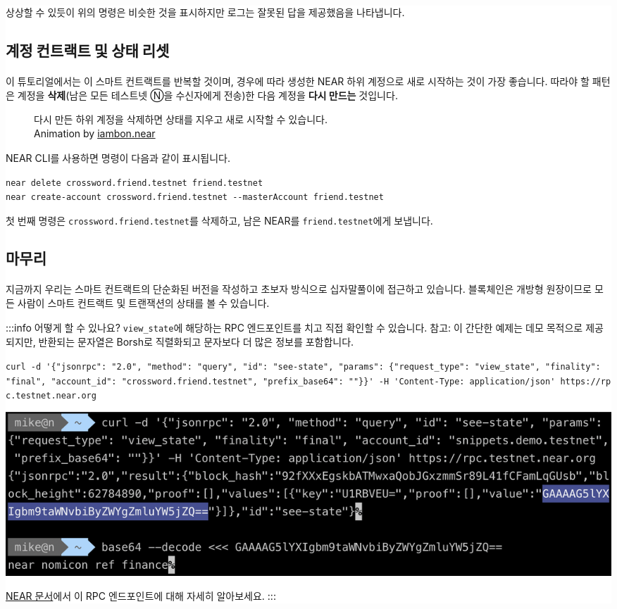 상상할 수 있듯이 위의 명령은 비슷한 것을 표시하지만 로그는 잘못된 답을 제공했음을 나타냅니다.

## 계정 컨트랙트 및 상태 리셋

이 튜토리얼에서는 이 스마트 컨트랙트를 반복할 것이며, 경우에 따라 생성한 NEAR 하위 계정으로 새로 시작하는 것이 가장 좋습니다. 따라야 할 패턴은 계정을 **삭제**(남은 모든 테스트넷 Ⓝ을 수신자에게 전송)한 다음 계정을 **다시 만드는** 것입니다.

<video autoPlay controls loop>
    <source src={chalkboardErase} type="video/mp4" />
    Sorry, your browser doesn't support embedded videos.
</video>

<figure>
    <figcaption>다시 만든 하위 계정을 삭제하면 상태를 지우고 새로 시작할 수 있습니다.<br/>Animation by <a href="https://twitter.com/JohnreyBona" target="_blank">iambon.near</a></figcaption>
</figure>

NEAR CLI를 사용하면 명령이 다음과 같이 표시됩니다.

    near delete crossword.friend.testnet friend.testnet
    near create-account crossword.friend.testnet --masterAccount friend.testnet

첫 번째 명령은 `crossword.friend.testnet`를 삭제하고, 남은 NEAR를 `friend.testnet`에게 보냅니다.

## 마무리

지금까지 우리는 스마트 컨트랙트의 단순화된 버전을 작성하고 초보자 방식으로 십자말풀이에 접근하고 있습니다. 블록체인은 개방형 원장이므로 모든 사람이 스마트 컨트랙트 및 트랜잭션의 상태를 볼 수 있습니다.


:::info 어떻게 할 수 있나요?
`view_state`에 해당하는 RPC 엔드포인트를 치고 직접 확인할 수 있습니다. 참고: 이 간단한 예제는 데모 목적으로 제공되지만, 반환되는 문자열은 Borsh로 직렬화되고 문자보다 더 많은 정보를 포함합니다.

    curl -d '{"jsonrpc": "2.0", "method": "query", "id": "see-state", "params": {"request_type": "view_state", "finality": "final", "account_id": "crossword.friend.testnet", "prefix_base64": ""}}' -H 'Content-Type: application/json' https://rpc.testnet.near.org

![Screenshot of a terminal screen showing a curl request to an RPC endpoint that returns state of a smart contract](/docs/assets/crosswords/rpc-api-view-state.png)

[NEAR 문서](https://docs.near.org/docs/api/rpc/contracts#view-contract-state)에서 이 RPC 엔드포인트에 대해 자세히 알아보세요.
:::
